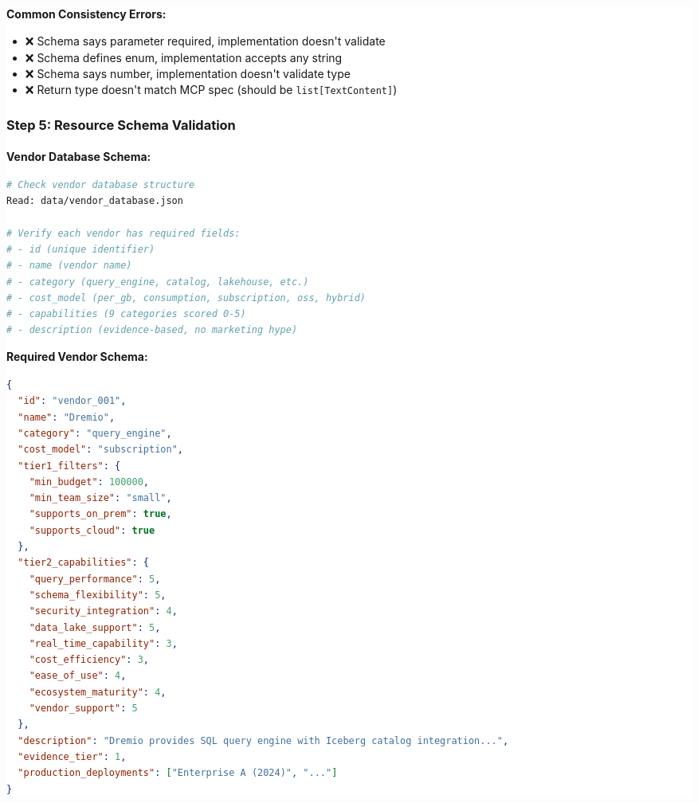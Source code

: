 
**Common Consistency Errors:**
- ❌ Schema says parameter required, implementation doesn't validate
- ❌ Schema defines enum, implementation accepts any string
- ❌ Schema says number, implementation doesn't validate type
- ❌ Return type doesn't match MCP spec (should be `list[TextContent]`)

### Step 5: Resource Schema Validation

**Vendor Database Schema:**

```bash
# Check vendor database structure
Read: data/vendor_database.json

# Verify each vendor has required fields:
# - id (unique identifier)
# - name (vendor name)
# - category (query_engine, catalog, lakehouse, etc.)
# - cost_model (per_gb, consumption, subscription, oss, hybrid)
# - capabilities (9 categories scored 0-5)
# - description (evidence-based, no marketing hype)
```

**Required Vendor Schema:**
```json
{
  "id": "vendor_001",
  "name": "Dremio",
  "category": "query_engine",
  "cost_model": "subscription",
  "tier1_filters": {
    "min_budget": 100000,
    "min_team_size": "small",
    "supports_on_prem": true,
    "supports_cloud": true
  },
  "tier2_capabilities": {
    "query_performance": 5,
    "schema_flexibility": 5,
    "security_integration": 4,
    "data_lake_support": 5,
    "real_time_capability": 3,
    "cost_efficiency": 3,
    "ease_of_use": 4,
    "ecosystem_maturity": 4,
    "vendor_support": 5
  },
  "description": "Dremio provides SQL query engine with Iceberg catalog integration...",
  "evidence_tier": 1,
  "production_deployments": ["Enterprise A (2024)", "..."]
}
```
